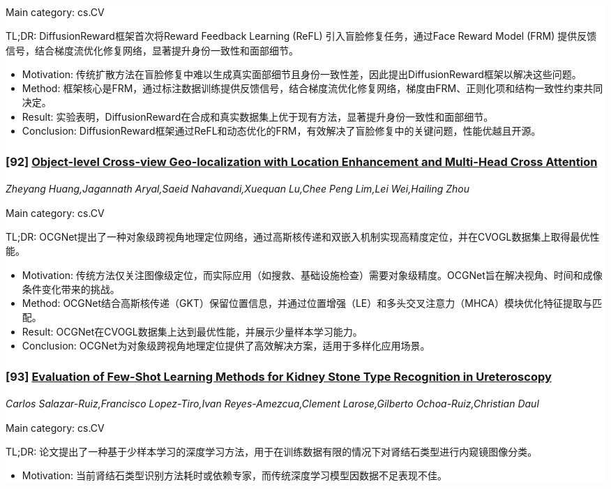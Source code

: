 Main category: cs.CV

TL;DR: DiffusionReward框架首次将Reward Feedback Learning (ReFL) 引入盲脸修复任务，通过Face Reward Model (FRM) 提供反馈信号，结合梯度流优化修复网络，显著提升身份一致性和面部细节。

- Motivation: 传统扩散方法在盲脸修复中难以生成真实面部细节且身份一致性差，因此提出DiffusionReward框架以解决这些问题。
- Method: 框架核心是FRM，通过标注数据训练提供反馈信号，结合梯度流优化修复网络，梯度由FRM、正则化项和结构一致性约束共同决定。
- Result: 实验表明，DiffusionReward在合成和真实数据集上优于现有方法，显著提升身份一致性和面部细节。
- Conclusion: DiffusionReward框架通过ReFL和动态优化的FRM，有效解决了盲脸修复中的关键问题，性能优越且开源。


### [92] [Object-level Cross-view Geo-localization with Location Enhancement and Multi-Head Cross Attention](https://arxiv.org/abs/2505.17911)
*Zheyang Huang,Jagannath Aryal,Saeid Nahavandi,Xuequan Lu,Chee Peng Lim,Lei Wei,Hailing Zhou*

Main category: cs.CV

TL;DR: OCGNet提出了一种对象级跨视角地理定位网络，通过高斯核传递和双嵌入机制实现高精度定位，并在CVOGL数据集上取得最优性能。

- Motivation: 传统方法仅关注图像级定位，而实际应用（如搜救、基础设施检查）需要对象级精度。OCGNet旨在解决视角、时间和成像条件变化带来的挑战。
- Method: OCGNet结合高斯核传递（GKT）保留位置信息，并通过位置增强（LE）和多头交叉注意力（MHCA）模块优化特征提取与匹配。
- Result: OCGNet在CVOGL数据集上达到最优性能，并展示少量样本学习能力。
- Conclusion: OCGNet为对象级跨视角地理定位提供了高效解决方案，适用于多样化应用场景。


### [93] [Evaluation of Few-Shot Learning Methods for Kidney Stone Type Recognition in Ureteroscopy](https://arxiv.org/abs/2505.17921)
*Carlos Salazar-Ruiz,Francisco Lopez-Tiro,Ivan Reyes-Amezcua,Clement Larose,Gilberto Ochoa-Ruiz,Christian Daul*

Main category: cs.CV

TL;DR: 论文提出了一种基于少样本学习的深度学习方法，用于在训练数据有限的情况下对肾结石类型进行内窥镜图像分类。

- Motivation: 当前肾结石类型识别方法耗时或依赖专家，而传统深度学习模型因数据不足表现不佳。
